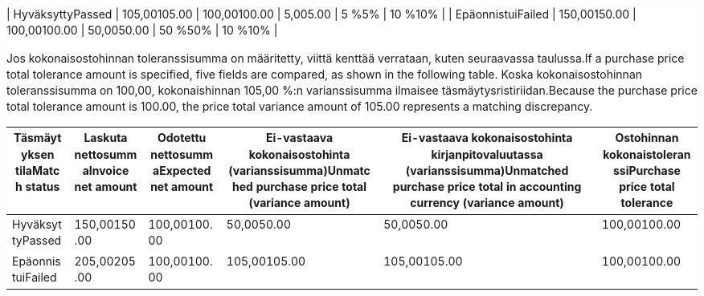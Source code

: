 | <span data-ttu-id="ce99f-191">Hyväksytty</span><span class="sxs-lookup"><span data-stu-id="ce99f-191">Passed</span></span>       | <span data-ttu-id="ce99f-192">105,00</span><span class="sxs-lookup"><span data-stu-id="ce99f-192">105.00</span></span>             | <span data-ttu-id="ce99f-193">100,00</span><span class="sxs-lookup"><span data-stu-id="ce99f-193">100.00</span></span>              | <span data-ttu-id="ce99f-194">5,00</span><span class="sxs-lookup"><span data-stu-id="ce99f-194">5.00</span></span>                                             | <span data-ttu-id="ce99f-195">5 %</span><span class="sxs-lookup"><span data-stu-id="ce99f-195">5%</span></span>                                                              | <span data-ttu-id="ce99f-196">10 %</span><span class="sxs-lookup"><span data-stu-id="ce99f-196">10%</span></span>                                    |
| <span data-ttu-id="ce99f-197">Epäonnistui</span><span class="sxs-lookup"><span data-stu-id="ce99f-197">Failed</span></span>       | <span data-ttu-id="ce99f-198">150,00</span><span class="sxs-lookup"><span data-stu-id="ce99f-198">150.00</span></span>             | <span data-ttu-id="ce99f-199">100,00</span><span class="sxs-lookup"><span data-stu-id="ce99f-199">100.00</span></span>              | <span data-ttu-id="ce99f-200">50,00</span><span class="sxs-lookup"><span data-stu-id="ce99f-200">50.00</span></span>                                            | <span data-ttu-id="ce99f-201">50 %</span><span class="sxs-lookup"><span data-stu-id="ce99f-201">50%</span></span>                                                             | <span data-ttu-id="ce99f-202">10 %</span><span class="sxs-lookup"><span data-stu-id="ce99f-202">10%</span></span>                                    |

<span data-ttu-id="ce99f-203">Jos kokonaisostohinnan toleranssisumma on määritetty, viittä kenttää verrataan, kuten seuraavassa taulussa.</span><span class="sxs-lookup"><span data-stu-id="ce99f-203">If a purchase price total tolerance amount is specified, five fields are compared, as shown in the following table.</span></span> <span data-ttu-id="ce99f-204">Koska kokonaisostohinnan toleranssisumma on 100,00, kokonaishinnan 105,00 %:n varianssisumma ilmaisee täsmäytysristiriidan.</span><span class="sxs-lookup"><span data-stu-id="ce99f-204">Because the purchase price total tolerance amount is 100.00, the price total variance amount of 105.00 represents a matching discrepancy.</span></span>

| <span data-ttu-id="ce99f-205">Täsmäytyksen tila</span><span class="sxs-lookup"><span data-stu-id="ce99f-205">Match status</span></span> | <span data-ttu-id="ce99f-206">Laskuta nettosumma</span><span class="sxs-lookup"><span data-stu-id="ce99f-206">Invoice net amount</span></span> | <span data-ttu-id="ce99f-207">Odotettu nettosumma</span><span class="sxs-lookup"><span data-stu-id="ce99f-207">Expected net amount</span></span> | <span data-ttu-id="ce99f-208">Ei-vastaava kokonaisostohinta (varianssisumma)</span><span class="sxs-lookup"><span data-stu-id="ce99f-208">Unmatched purchase price total (variance amount)</span></span> | <span data-ttu-id="ce99f-209">Ei-vastaava kokonaisostohinta kirjanpitovaluutassa (varianssisumma)</span><span class="sxs-lookup"><span data-stu-id="ce99f-209">Unmatched purchase price total in accounting currency (variance amount)</span></span> | <span data-ttu-id="ce99f-210">Ostohinnan kokonaistoleranssi</span><span class="sxs-lookup"><span data-stu-id="ce99f-210">Purchase price total tolerance</span></span> |
|--------------|--------------------|---------------------|--------------------------------------------------|-------------------------------------------------------------------------|--------------------------------|
| <span data-ttu-id="ce99f-211">Hyväksytty</span><span class="sxs-lookup"><span data-stu-id="ce99f-211">Passed</span></span>       | <span data-ttu-id="ce99f-212">150,00</span><span class="sxs-lookup"><span data-stu-id="ce99f-212">150.00</span></span>             | <span data-ttu-id="ce99f-213">100,00</span><span class="sxs-lookup"><span data-stu-id="ce99f-213">100.00</span></span>              | <span data-ttu-id="ce99f-214">50,00</span><span class="sxs-lookup"><span data-stu-id="ce99f-214">50.00</span></span>                                            | <span data-ttu-id="ce99f-215">50,00</span><span class="sxs-lookup"><span data-stu-id="ce99f-215">50.00</span></span>                                                                   | <span data-ttu-id="ce99f-216">100,00</span><span class="sxs-lookup"><span data-stu-id="ce99f-216">100.00</span></span>                         |
| <span data-ttu-id="ce99f-217">Epäonnistui</span><span class="sxs-lookup"><span data-stu-id="ce99f-217">Failed</span></span>       | <span data-ttu-id="ce99f-218">205,00</span><span class="sxs-lookup"><span data-stu-id="ce99f-218">205.00</span></span>             | <span data-ttu-id="ce99f-219">100,00</span><span class="sxs-lookup"><span data-stu-id="ce99f-219">100.00</span></span>              | <span data-ttu-id="ce99f-220">105,00</span><span class="sxs-lookup"><span data-stu-id="ce99f-220">105.00</span></span>                                           | <span data-ttu-id="ce99f-221">105,00</span><span class="sxs-lookup"><span data-stu-id="ce99f-221">105.00</span></span>                                                                  | <span data-ttu-id="ce99f-222">100,00</span><span class="sxs-lookup"><span data-stu-id="ce99f-222">100.00</span></span>                         |

